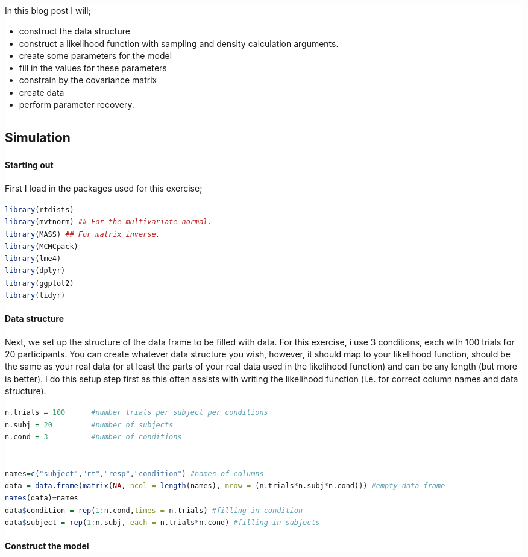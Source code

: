 In this blog post I will;

  - construct the data structure
  - construct a likelihood function with sampling and density
    calculation arguments.
  - create some parameters for the model
  - fill in the values for these parameters
  - constrain by the covariance matrix
  - create data
  - perform parameter recovery.

## Simulation

#### Starting out

First I load in the packages used for this exercise;

``` r
library(rtdists)
library(mvtnorm) ## For the multivariate normal.
library(MASS) ## For matrix inverse.
library(MCMCpack)
library(lme4)
library(dplyr)
library(ggplot2)
library(tidyr)
```

#### Data structure

Next, we set up the structure of the data frame to be filled with data.
For this exercise, i use 3 conditions, each with 100 trials for 20
participants. You can create whatever data structure you wish, however,
it should map to your likelihood function, should be the same as your
real data (or at least the parts of your real data used in the
likelihood function) and can be any length (but more is better). I do
this setup step first as this often assists with writing the likelihood
function (i.e. for correct column names and data structure).

``` r
n.trials = 100      #number trials per subject per conditions
n.subj = 20         #number of subjects
n.cond = 3          #number of conditions


names=c("subject","rt","resp","condition") #names of columns
data = data.frame(matrix(NA, ncol = length(names), nrow = (n.trials*n.subj*n.cond))) #empty data frame
names(data)=names
data$condition = rep(1:n.cond,times = n.trials) #filling in condition
data$subject = rep(1:n.subj, each = n.trials*n.cond) #filling in subjects
```

#### Construct the model

